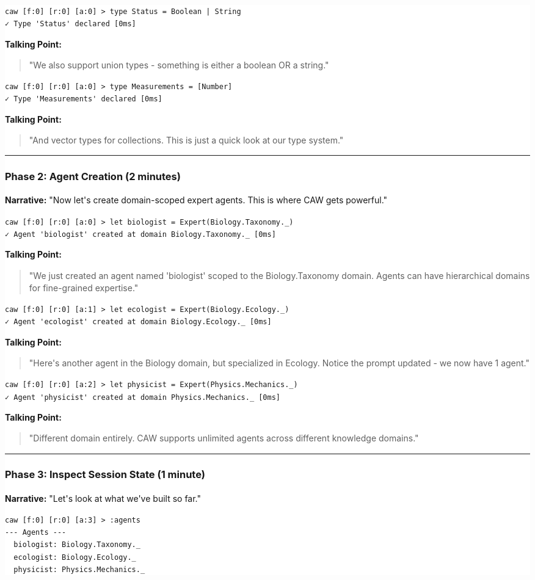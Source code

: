 ```
caw [f:0] [r:0] [a:0] > type Status = Boolean | String
✓ Type 'Status' declared [0ms]
```

**Talking Point:**
> "We also support union types - something is either a boolean OR a string."

```
caw [f:0] [r:0] [a:0] > type Measurements = [Number]
✓ Type 'Measurements' declared [0ms]
```

**Talking Point:**
> "And vector types for collections. This is just a quick look at our type system."

---

### Phase 2: Agent Creation (2 minutes)

**Narrative:** "Now let's create domain-scoped expert agents. This is where CAW gets powerful."

```
caw [f:0] [r:0] [a:0] > let biologist = Expert(Biology.Taxonomy._)
✓ Agent 'biologist' created at domain Biology.Taxonomy._ [0ms]
```

**Talking Point:**
> "We just created an agent named 'biologist' scoped to the Biology.Taxonomy domain. Agents can have hierarchical domains for fine-grained expertise."

```
caw [f:0] [r:0] [a:1] > let ecologist = Expert(Biology.Ecology._)
✓ Agent 'ecologist' created at domain Biology.Ecology._ [0ms]
```

**Talking Point:**
> "Here's another agent in the Biology domain, but specialized in Ecology. Notice the prompt updated - we now have 1 agent."

```
caw [f:0] [r:0] [a:2] > let physicist = Expert(Physics.Mechanics._)
✓ Agent 'physicist' created at domain Physics.Mechanics._ [0ms]
```

**Talking Point:**
> "Different domain entirely. CAW supports unlimited agents across different knowledge domains."

---

### Phase 3: Inspect Session State (1 minute)

**Narrative:** "Let's look at what we've built so far."

```
caw [f:0] [r:0] [a:3] > :agents
--- Agents ---
  biologist: Biology.Taxonomy._
  ecologist: Biology.Ecology._
  physicist: Physics.Mechanics._
```
